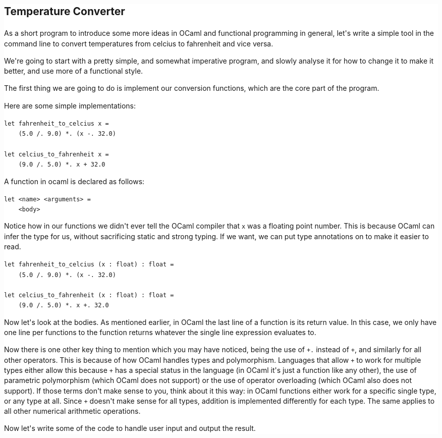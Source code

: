 ## Temperature Converter

As a short program to introduce some more ideas in OCaml and functional programming in general, let's write a simple tool in the command line to convert temperatures from celcius to fahrenheit and vice versa.

We're going to start with a pretty simple, and somewhat imperative program, and slowly analyse it for how to change it to make it better, and use more of a functional style.

The first thing we are going to do is implement our conversion functions, which are the core part of the program.

Here are some simple implementations:

```
let fahrenheit_to_celcius x =
    (5.0 /. 9.0) *. (x -. 32.0)

let celcius_to_fahrenheit x =
    (9.0 /. 5.0) *. x + 32.0
```

A function in ocaml is declared as follows:

```
let <name> <arguments> =
    <body>
```

Notice how in our functions we didn't ever tell the OCaml compiler that `x` was a floating point number. This is because OCaml can infer the type for us, without sacrificing static and strong typing. If we want, we can put type annotations on to make it easier to read.

```
let fahrenheit_to_celcius (x : float) : float =
    (5.0 /. 9.0) *. (x -. 32.0)

let celcius_to_fahrenheit (x : float) : float =
    (9.0 /. 5.0) *. x +. 32.0
```

Now let's look at the bodies. As mentioned earlier, in OCaml the last line of a function is its return value. In this case, we only have one line per functions to the function returns whatever the single line expression evaluates to.

Now there is one other key thing to mention which you may have noticed, being the use of `+.` instead of `+`, and similarly for all other operators. This is because of how OCaml handles types and polymorphism. Languages that allow `+` to work for multiple types either allow this because `+` has a special status in the language (in OCaml it's just a function like any other), the use of parametric polymorphism (which OCaml does not support) or the use of operator overloading (which OCaml also does not support). If those terms don't make sense to you, think about it this way: in OCaml functions either work for a specific single type, or any type at all. Since `+` doesn't make sense for all types, addition is implemented differently for each type. The same applies to all other numerical arithmetic operations.

Now let's write some of the code to handle user input and output the result.
